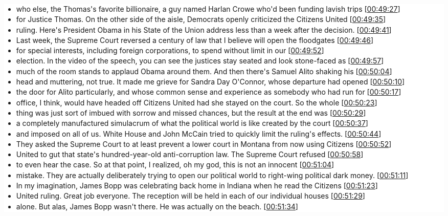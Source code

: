 *  who else, the Thomas's favorite billionaire, a guy named Harlan Crowe who'd been funding lavish trips [[00:49:27](https://www.youtube.com/watch?v=64-8AWMDGpE&t=2967.84s)]
*  for Justice Thomas. On the other side of the aisle, Democrats openly criticized the Citizens United [[00:49:35](https://www.youtube.com/watch?v=64-8AWMDGpE&t=2975.1200000000003s)]
*  ruling. Here's President Obama in his State of the Union address less than a week after the decision. [[00:49:41](https://www.youtube.com/watch?v=64-8AWMDGpE&t=2981.04s)]
*  Last week, the Supreme Court reversed a century of law that I believe will open the floodgates [[00:49:46](https://www.youtube.com/watch?v=64-8AWMDGpE&t=2986.96s)]
*  for special interests, including foreign corporations, to spend without limit in our [[00:49:52](https://www.youtube.com/watch?v=64-8AWMDGpE&t=2992.08s)]
*  election. In the video of the speech, you can see the justices stay seated and look stone-faced as [[00:49:57](https://www.youtube.com/watch?v=64-8AWMDGpE&t=2997.68s)]
*  much of the room stands to applaud Obama around them. And then there's Samuel Alito shaking his [[00:50:04](https://www.youtube.com/watch?v=64-8AWMDGpE&t=3004.08s)]
*  head and muttering, not true. It made me grieve for Sandra Day O'Connor, whose departure had opened [[00:50:10](https://www.youtube.com/watch?v=64-8AWMDGpE&t=3010.4s)]
*  the door for Alito particularly, and whose common sense and experience as somebody who had run for [[00:50:17](https://www.youtube.com/watch?v=64-8AWMDGpE&t=3017.44s)]
*  office, I think, would have headed off Citizens United had she stayed on the court. So the whole [[00:50:23](https://www.youtube.com/watch?v=64-8AWMDGpE&t=3023.92s)]
*  thing was just sort of imbued with sorrow and missed chances, but the result at the end was [[00:50:29](https://www.youtube.com/watch?v=64-8AWMDGpE&t=3029.6s)]
*  a completely manufactured simulacrum of what the political world is like created by the court [[00:50:37](https://www.youtube.com/watch?v=64-8AWMDGpE&t=3037.44s)]
*  and imposed on all of us. White House and John McCain tried to quickly limit the ruling's effects. [[00:50:44](https://www.youtube.com/watch?v=64-8AWMDGpE&t=3044.88s)]
*  They asked the Supreme Court to at least prevent a lower court in Montana from now using Citizens [[00:50:52](https://www.youtube.com/watch?v=64-8AWMDGpE&t=3052.16s)]
*  United to gut that state's hundred-year-old anti-corruption law. The Supreme Court refused [[00:50:58](https://www.youtube.com/watch?v=64-8AWMDGpE&t=3058.2400000000002s)]
*  to even hear the case. So at that point, I realized, oh my god, this is not an innocent [[00:51:04](https://www.youtube.com/watch?v=64-8AWMDGpE&t=3064.64s)]
*  mistake. They are actually deliberately trying to open our political world to right-wing political dark money. [[00:51:11](https://www.youtube.com/watch?v=64-8AWMDGpE&t=3071.2799999999997s)]
*  In my imagination, James Bopp was celebrating back home in Indiana when he read the Citizens [[00:51:23](https://www.youtube.com/watch?v=64-8AWMDGpE&t=3083.52s)]
*  United ruling. Great job everyone. The reception will be held in each of our individual houses [[00:51:29](https://www.youtube.com/watch?v=64-8AWMDGpE&t=3089.44s)]
*  alone. But alas, James Bopp wasn't there. He was actually on the beach. [[00:51:34](https://www.youtube.com/watch?v=64-8AWMDGpE&t=3094.2400000000002s)]
